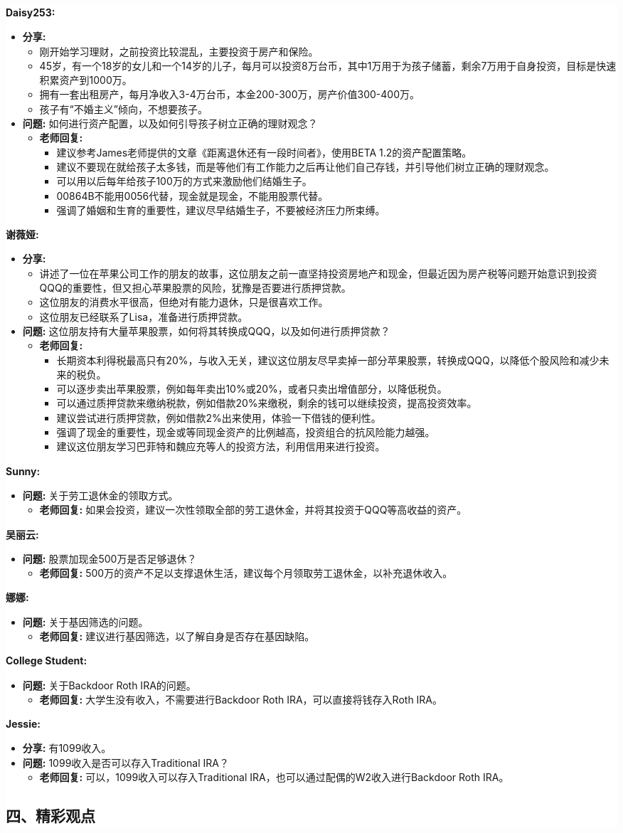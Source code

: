 
**Daisy253:**
 - **分享:**
   - 刚开始学习理财，之前投资比较混乱，主要投资于房产和保险。
   - 45岁，有一个18岁的女儿和一个14岁的儿子，每月可以投资8万台币，其中1万用于为孩子储蓄，剩余7万用于自身投资，目标是快速积累资产到1000万。
   - 拥有一套出租房产，每月净收入3-4万台币，本金200-300万，房产价值300-400万。
   - 孩子有“不婚主义”倾向，不想要孩子。
 - **问题:** 如何进行资产配置，以及如何引导孩子树立正确的理财观念？
   - **老师回复:**
     - 建议参考James老师提供的文章《距离退休还有一段时间者》，使用BETA 1.2的资产配置策略。
     - 建议不要现在就给孩子太多钱，而是等他们有工作能力之后再让他们自己存钱，并引导他们树立正确的理财观念。
     - 可以用以后每年给孩子100万的方式来激励他们结婚生子。
     - 00864B不能用0056代替，现金就是现金，不能用股票代替。
     - 强调了婚姻和生育的重要性，建议尽早结婚生子，不要被经济压力所束缚。 


**谢薇娅:**
 - **分享:**
   -  讲述了一位在苹果公司工作的朋友的故事，这位朋友之前一直坚持投资房地产和现金，但最近因为房产税等问题开始意识到投资QQQ的重要性，但又担心苹果股票的风险，犹豫是否要进行质押贷款。
   -  这位朋友的消费水平很高，但绝对有能力退休，只是很喜欢工作。
   -  这位朋友已经联系了Lisa，准备进行质押贷款。
 - **问题:**  这位朋友持有大量苹果股票，如何将其转换成QQQ，以及如何进行质押贷款？
   - **老师回复:**
      - 长期资本利得税最高只有20%，与收入无关，建议这位朋友尽早卖掉一部分苹果股票，转换成QQQ，以降低个股风险和减少未来的税负。
      - 可以逐步卖出苹果股票，例如每年卖出10%或20%，或者只卖出增值部分，以降低税负。
      - 可以通过质押贷款来缴纳税款，例如借款20%来缴税，剩余的钱可以继续投资，提高投资效率。
      - 建议尝试进行质押贷款，例如借款2%出来使用，体验一下借钱的便利性。
      - 强调了现金的重要性，现金或等同现金资产的比例越高，投资组合的抗风险能力越强。
      -  建议这位朋友学习巴菲特和魏应充等人的投资方法，利用信用来进行投资。


**Sunny:**
 - **问题:** 关于劳工退休金的领取方式。
   - **老师回复:** 如果会投资，建议一次性领取全部的劳工退休金，并将其投资于QQQ等高收益的资产。


**吴丽云:**
 - **问题:**  股票加现金500万是否足够退休？
   - **老师回复:** 500万的资产不足以支撑退休生活，建议每个月领取劳工退休金，以补充退休收入。

**娜娜:**
 - **问题:**  关于基因筛选的问题。
   - **老师回复:**  建议进行基因筛选，以了解自身是否存在基因缺陷。

**College Student:**
 - **问题:**  关于Backdoor Roth IRA的问题。
   - **老师回复:** 大学生没有收入，不需要进行Backdoor Roth IRA，可以直接将钱存入Roth IRA。

**Jessie:**
 - **分享:** 有1099收入。
 - **问题:**  1099收入是否可以存入Traditional IRA？
   - **老师回复:** 可以，1099收入可以存入Traditional IRA，也可以通过配偶的W2收入进行Backdoor Roth IRA。


## 四、精彩观点
